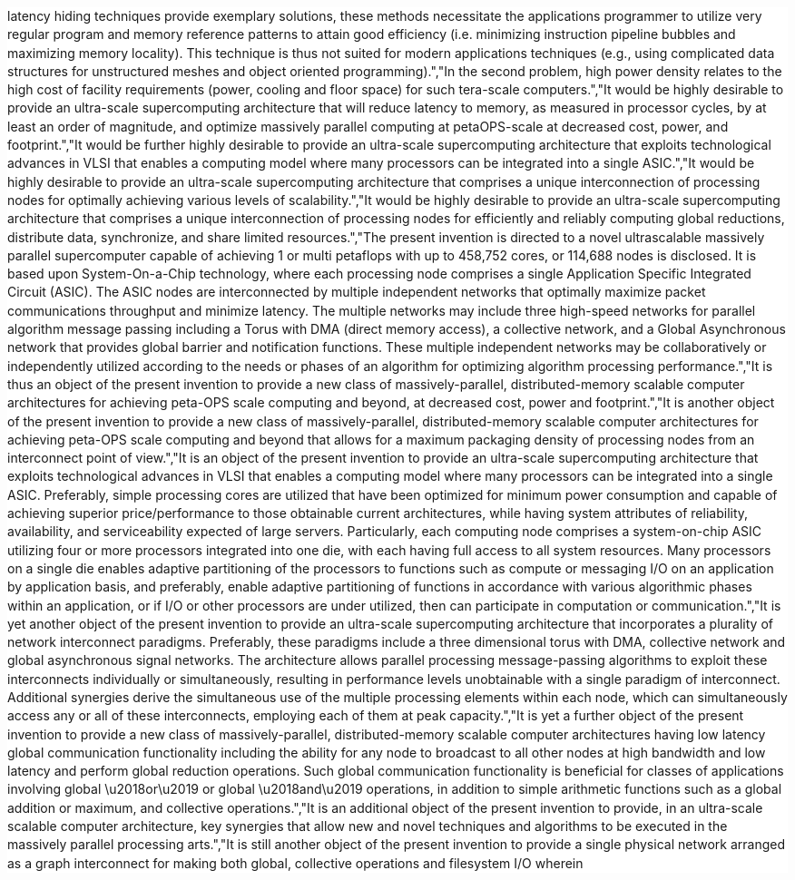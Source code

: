 latency hiding techniques provide exemplary solutions, these methods necessitate the applications programmer to utilize very regular program and memory reference patterns to attain good efficiency (i.e. minimizing instruction pipeline bubbles and maximizing memory locality). This technique is thus not suited for modern applications techniques (e.g., using complicated data structures for unstructured meshes and object oriented programming).","In the second problem, high power density relates to the high cost of facility requirements (power, cooling and floor space) for such tera-scale computers.","It would be highly desirable to provide an ultra-scale supercomputing architecture that will reduce latency to memory, as measured in processor cycles, by at least an order of magnitude, and optimize massively parallel computing at petaOPS-scale at decreased cost, power, and footprint.","It would be further highly desirable to provide an ultra-scale supercomputing architecture that exploits technological advances in VLSI that enables a computing model where many processors can be integrated into a single ASIC.","It would be highly desirable to provide an ultra-scale supercomputing architecture that comprises a unique interconnection of processing nodes for optimally achieving various levels of scalability.","It would be highly desirable to provide an ultra-scale supercomputing architecture that comprises a unique interconnection of processing nodes for efficiently and reliably computing global reductions, distribute data, synchronize, and share limited resources.","The present invention is directed to a novel ultrascalable massively parallel supercomputer capable of achieving 1 or multi petaflops with up to 458,752 cores, or 114,688 nodes is disclosed. It is based upon System-On-a-Chip technology, where each processing node comprises a single Application Specific Integrated Circuit (ASIC). The ASIC nodes are interconnected by multiple independent networks that optimally maximize packet communications throughput and minimize latency. The multiple networks may include three high-speed networks for parallel algorithm message passing including a Torus with DMA (direct memory access), a collective network, and a Global Asynchronous network that provides global barrier and notification functions. These multiple independent networks may be collaboratively or independently utilized according to the needs or phases of an algorithm for optimizing algorithm processing performance.","It is thus an object of the present invention to provide a new class of massively-parallel, distributed-memory scalable computer architectures for achieving peta-OPS scale computing and beyond, at decreased cost, power and footprint.","It is another object of the present invention to provide a new class of massively-parallel, distributed-memory scalable computer architectures for achieving peta-OPS scale computing and beyond that allows for a maximum packaging density of processing nodes from an interconnect point of view.","It is an object of the present invention to provide an ultra-scale supercomputing architecture that exploits technological advances in VLSI that enables a computing model where many processors can be integrated into a single ASIC. Preferably, simple processing cores are utilized that have been optimized for minimum power consumption and capable of achieving superior price\/performance to those obtainable current architectures, while having system attributes of reliability, availability, and serviceability expected of large servers. Particularly, each computing node comprises a system-on-chip ASIC utilizing four or more processors integrated into one die, with each having full access to all system resources. Many processors on a single die enables adaptive partitioning of the processors to functions such as compute or messaging I\/O on an application by application basis, and preferably, enable adaptive partitioning of functions in accordance with various algorithmic phases within an application, or if I\/O or other processors are under utilized, then can participate in computation or communication.","It is yet another object of the present invention to provide an ultra-scale supercomputing architecture that incorporates a plurality of network interconnect paradigms. Preferably, these paradigms include a three dimensional torus with DMA, collective network and global asynchronous signal networks. The architecture allows parallel processing message-passing algorithms to exploit these interconnects individually or simultaneously, resulting in performance levels unobtainable with a single paradigm of interconnect. Additional synergies derive the simultaneous use of the multiple processing elements within each node, which can simultaneously access any or all of these interconnects, employing each of them at peak capacity.","It is yet a further object of the present invention to provide a new class of massively-parallel, distributed-memory scalable computer architectures having low latency global communication functionality including the ability for any node to broadcast to all other nodes at high bandwidth and low latency and perform global reduction operations. Such global communication functionality is beneficial for classes of applications involving global \u2018or\u2019 or global \u2018and\u2019 operations, in addition to simple arithmetic functions such as a global addition or maximum, and collective operations.","It is an additional object of the present invention to provide, in an ultra-scale scalable computer architecture, key synergies that allow new and novel techniques and algorithms to be executed in the massively parallel processing arts.","It is still another object of the present invention to provide a single physical network arranged as a graph interconnect for making both global, collective operations and filesystem I\/O wherein